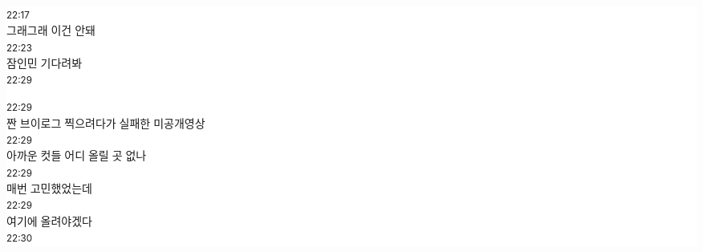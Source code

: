 <div class="message-date" markdown="1">
<small>22:17</small>
</div>
<div markdown="1">
그래그래 이건 안돼
</div>
</div>
<div class="message" markdown="1">
<div class="message-date" markdown="1">
<small>22:23</small>
</div>
<div markdown="1">
잠인민 기다려봐
</div>
</div>
<div class="message" markdown="1">
<div class="message-date" markdown="1">
<small>22:29</small>
</div>
<div markdown="1">
<figure class="msg-media" markdown="1">
<video controls="controls" preload="none" poster="/assets/videos/47B7A4A9F9AC5DFE87CE02DB37D1927F676E-thumb.jpg">
<source src="/assets/videos/47B7A4A9F9AC5DFE87CE02DB37D1927F676E.mp4#t=1" type="video/mp4">
Your browser does not support the video tag.
</video>
</figure>
</div>
</div>
<div class="message" markdown="1">
<div class="message-date" markdown="1">
<small>22:29</small>
</div>
<div markdown="1">
짠 브이로그 찍으려다가 실패한 미공개영상
</div>
</div>
<div class="message" markdown="1">
<div class="message-date" markdown="1">
<small>22:29</small>
</div>
<div markdown="1">
아까운 컷들 어디 올릴 곳 없나
</div>
</div>
<div class="message" markdown="1">
<div class="message-date" markdown="1">
<small>22:29</small>
</div>
<div markdown="1">
매번 고민했었는데
</div>
</div>
<div class="message" markdown="1">
<div class="message-date" markdown="1">
<small>22:29</small>
</div>
<div markdown="1">
여기에 올려야겠다
</div>
</div>
<div class="message" markdown="1">
<div class="message-date" markdown="1">
<small>22:30</small>